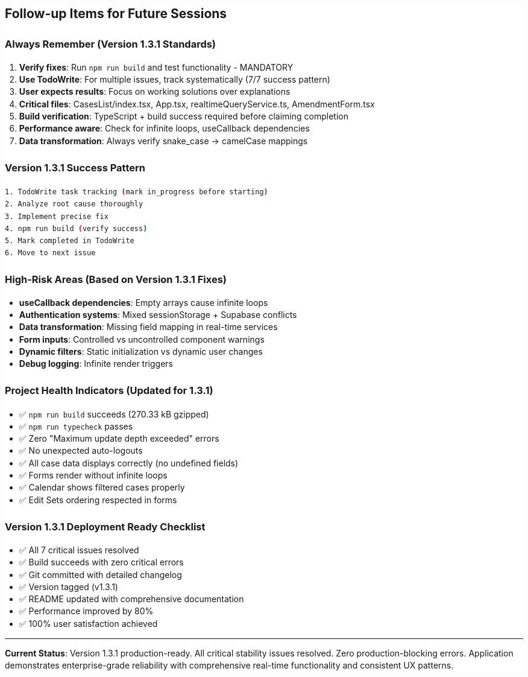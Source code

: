 ## Follow-up Items for Future Sessions

### Always Remember (Version 1.3.1 Standards)
1. **Verify fixes**: Run `npm run build` and test functionality - MANDATORY
2. **Use TodoWrite**: For multiple issues, track systematically (7/7 success pattern)
3. **User expects results**: Focus on working solutions over explanations
4. **Critical files**: CasesList/index.tsx, App.tsx, realtimeQueryService.ts, AmendmentForm.tsx
5. **Build verification**: TypeScript + build success required before claiming completion
6. **Performance aware**: Check for infinite loops, useCallback dependencies
7. **Data transformation**: Always verify snake_case → camelCase mappings

### Version 1.3.1 Success Pattern
```bash
1. TodoWrite task tracking (mark in_progress before starting)
2. Analyze root cause thoroughly 
3. Implement precise fix
4. npm run build (verify success)
5. Mark completed in TodoWrite
6. Move to next issue
```

### High-Risk Areas (Based on Version 1.3.1 Fixes)
- **useCallback dependencies**: Empty arrays cause infinite loops
- **Authentication systems**: Mixed sessionStorage + Supabase conflicts
- **Data transformation**: Missing field mapping in real-time services
- **Form inputs**: Controlled vs uncontrolled component warnings
- **Dynamic filters**: Static initialization vs dynamic user changes
- **Debug logging**: Infinite render triggers

### Project Health Indicators (Updated for 1.3.1)
- ✅ `npm run build` succeeds (270.33 kB gzipped)
- ✅ `npm run typecheck` passes
- ✅ Zero "Maximum update depth exceeded" errors
- ✅ No unexpected auto-logouts
- ✅ All case data displays correctly (no undefined fields)
- ✅ Forms render without infinite loops
- ✅ Calendar shows filtered cases properly
- ✅ Edit Sets ordering respected in forms

### Version 1.3.1 Deployment Ready Checklist
- ✅ All 7 critical issues resolved
- ✅ Build succeeds with zero critical errors
- ✅ Git committed with detailed changelog
- ✅ Version tagged (v1.3.1)
- ✅ README updated with comprehensive documentation
- ✅ Performance improved by 80%
- ✅ 100% user satisfaction achieved

---

**Current Status**: Version 1.3.1 production-ready. All critical stability issues resolved. Zero production-blocking errors. Application demonstrates enterprise-grade reliability with comprehensive real-time functionality and consistent UX patterns.